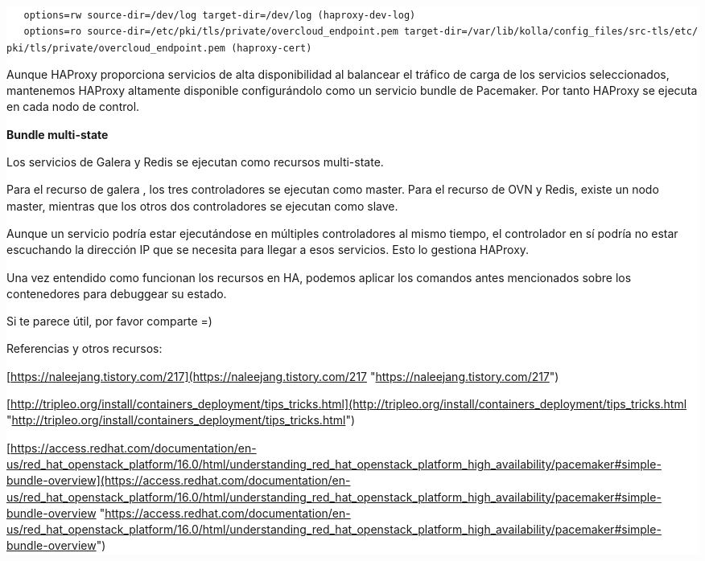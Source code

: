        options=rw source-dir=/dev/log target-dir=/dev/log (haproxy-dev-log)
       options=ro source-dir=/etc/pki/tls/private/overcloud_endpoint.pem target-dir=/var/lib/kolla/config_files/src-tls/etc/pki/tls/private/overcloud_endpoint.pem (haproxy-cert)

Aunque HAProxy proporciona servicios de alta disponibilidad al balancear el tráfico de carga de los servicios seleccionados, mantenemos HAProxy altamente disponible configurándolo como un servicio bundle de  Pacemaker. Por tanto HAProxy se ejecuta en cada nodo de control.

**Bundle  multi-state**

Los servicios de Galera y Redis se ejecutan como recursos multi-state.

Para el recurso de galera , los tres controladores se ejecutan como master. Para el recurso de OVN y Redis, existe un nodo master, mientras que los otros dos controladores se ejecutan como slave.

Aunque un servicio podría estar ejecutándose en múltiples controladores al mismo tiempo, el controlador en sí podría no estar escuchando la dirección IP que se necesita para llegar a esos servicios. Esto lo gestiona HAProxy.

Una vez entendido como funcionan los recursos en HA, podemos aplicar los comandos antes mencionados sobre los contenedores para debuggear su estado.

Si te parece útil, por favor comparte =)

Referencias y otros recursos:

[https://naleejang.tistory.com/217](https://naleejang.tistory.com/217 "https://naleejang.tistory.com/217")

[http://tripleo.org/install/containers_deployment/tips_tricks.html](http://tripleo.org/install/containers_deployment/tips_tricks.html "http://tripleo.org/install/containers_deployment/tips_tricks.html")

[https://access.redhat.com/documentation/en-us/red_hat_openstack_platform/16.0/html/understanding_red_hat_openstack_platform_high_availability/pacemaker#simple-bundle-overview](https://access.redhat.com/documentation/en-us/red_hat_openstack_platform/16.0/html/understanding_red_hat_openstack_platform_high_availability/pacemaker#simple-bundle-overview "https://access.redhat.com/documentation/en-us/red_hat_openstack_platform/16.0/html/understanding_red_hat_openstack_platform_high_availability/pacemaker#simple-bundle-overview")
